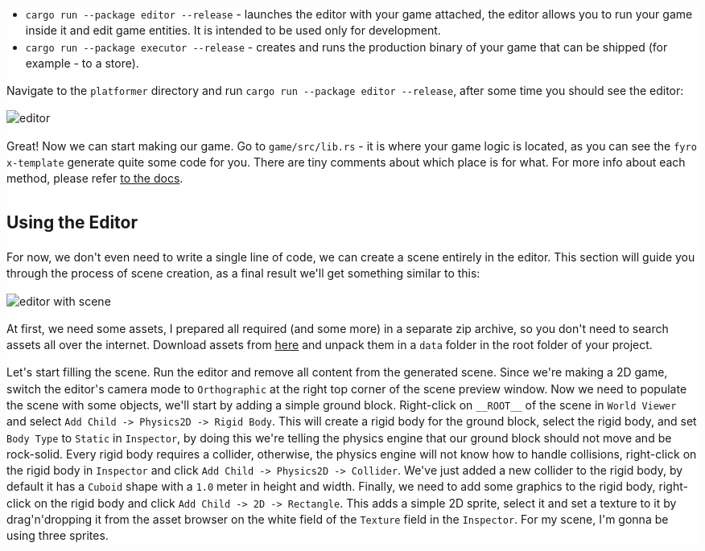 - `cargo run --package editor --release` - launches the editor with your game attached, the editor allows you to run your game
inside it and edit game entities. It is intended to be used only for development.
- `cargo run --package executor --release` - creates and runs the production binary of your game that can be shipped (for
example - to a store).

Navigate to the `platformer` directory and run `cargo run --package editor --release`, after some time you should see the editor:

![editor](editor.png)

Great! Now we can start making our game. Go to `game/src/lib.rs` - it is where your game logic is located, as you can see
the `fyrox-template` generate quite some code for you. There are tiny comments about which place is for what. For more info
about each method, please refer [to the docs](https://docs.rs/fyrox/latest/fyrox/plugin/trait.Plugin.html).

## Using the Editor

For now, we don't even need to write a single line of code, we can create a scene entirely in the editor. This section will guide
you through the process of scene creation, as a final result we'll get something similar to this:

![editor with scene](editor_with_scene.png)

At first, we need some assets, I prepared all required (and some more) in a separate zip archive, so you don't need to search
assets all over the internet. Download assets from [here](assets.zip) and unpack them in a `data` folder in the root folder of
your project.

Let's start filling the scene. Run the editor and remove all content from the generated scene. Since we're making a 2D game, switch the editor's
camera mode to `Orthographic` at the right top corner of the scene preview window. Now we need to populate the scene with some objects,
we'll start by adding a simple ground block. Right-click on `__ROOT__` of the scene in `World Viewer` and select
`Add Child -> Physics2D -> Rigid Body`. This will create a rigid body for the ground block, select the rigid body, and
set `Body Type` to `Static` in `Inspector`, by doing this we're telling the physics engine that our ground block should not move
and be rock-solid. Every rigid body requires a collider, otherwise, the physics engine will not know how to handle collisions, 
right-click on the rigid body in `Inspector` and click `Add Child -> Physics2D -> Collider`. We've just added a new collider to the rigid
body, by default it has a `Cuboid` shape with a `1.0` meter in height and width. Finally, we need to add some graphics to the rigid body,
right-click on the rigid body and click `Add Child -> 2D -> Rectangle`. This adds a simple 2D sprite, select it and set a texture
to it by drag'n'dropping it from the asset browser on the white field of the `Texture` field in the `Inspector`. For my scene, I'm gonna
be using three sprites.
